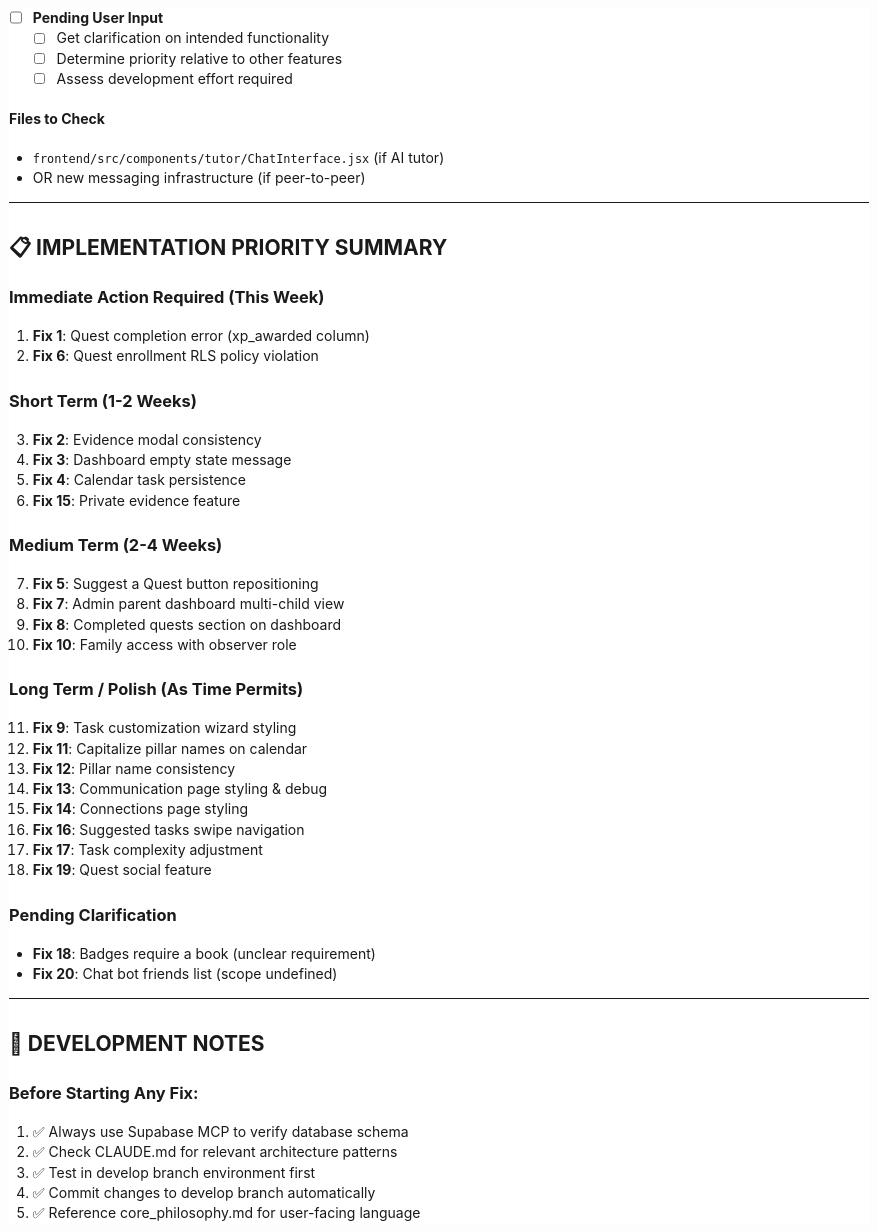 - [ ] **Pending User Input**
  - [ ] Get clarification on intended functionality
  - [ ] Determine priority relative to other features
  - [ ] Assess development effort required

#### Files to Check
- `frontend/src/components/tutor/ChatInterface.jsx` (if AI tutor)
- OR new messaging infrastructure (if peer-to-peer)

---

## 📋 IMPLEMENTATION PRIORITY SUMMARY

### Immediate Action Required (This Week)
1. **Fix 1**: Quest completion error (xp_awarded column)
2. **Fix 6**: Quest enrollment RLS policy violation

### Short Term (1-2 Weeks)
3. **Fix 2**: Evidence modal consistency
4. **Fix 3**: Dashboard empty state message
5. **Fix 4**: Calendar task persistence
6. **Fix 15**: Private evidence feature

### Medium Term (2-4 Weeks)
7. **Fix 5**: Suggest a Quest button repositioning
8. **Fix 7**: Admin parent dashboard multi-child view
9. **Fix 8**: Completed quests section on dashboard
10. **Fix 10**: Family access with observer role

### Long Term / Polish (As Time Permits)
11. **Fix 9**: Task customization wizard styling
12. **Fix 11**: Capitalize pillar names on calendar
13. **Fix 12**: Pillar name consistency
14. **Fix 13**: Communication page styling & debug
15. **Fix 14**: Connections page styling
16. **Fix 16**: Suggested tasks swipe navigation
17. **Fix 17**: Task complexity adjustment
18. **Fix 19**: Quest social feature

### Pending Clarification
- **Fix 18**: Badges require a book (unclear requirement)
- **Fix 20**: Chat bot friends list (scope undefined)

---

## 🔧 DEVELOPMENT NOTES

### Before Starting Any Fix:
1. ✅ Always use Supabase MCP to verify database schema
2. ✅ Check CLAUDE.md for relevant architecture patterns
3. ✅ Test in develop branch environment first
4. ✅ Commit changes to develop branch automatically
5. ✅ Reference core_philosophy.md for user-facing language

